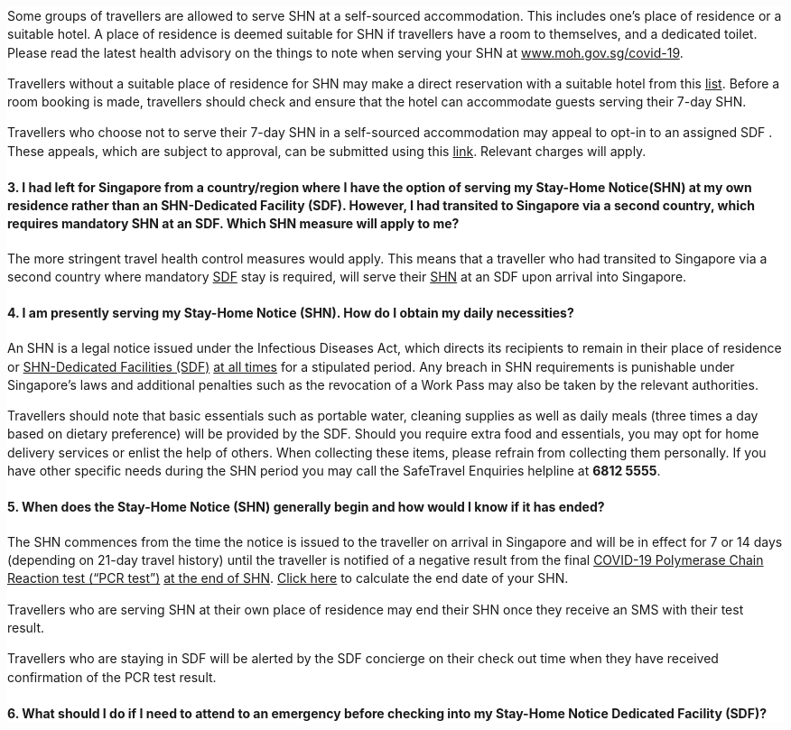 Some groups of travellers are allowed to serve SHN at a self-sourced accommodation. This includes one’s place of residence or a suitable hotel. A place of residence is deemed suitable for SHN if travellers have a room to themselves, and a dedicated toilet. Please read the latest health advisory on the things to note when serving your SHN at www.moh.gov.sg/covid-19.

Travellers without a suitable place of residence for SHN may make a direct reservation with a suitable hotel from this [list](https://sha.org.sg/stay-home-notice). Before a room booking is made, travellers should check and ensure that the hotel can accommodate guests serving their 7-day SHN.

Travellers who choose not to serve their 7-day SHN in a self-sourced accommodation may appeal to opt-in to an assigned SDF . These appeals, which are subject to approval, can be submitted using this [link](https://form.gov.sg/#!/5f9a5d6b9ad89a0011c84802). Relevant charges will apply.


#### 3. I had left for Singapore from a country/region where I have the option of serving my Stay-Home Notice(SHN) at my own residence rather than an SHN-Dedicated Facility (SDF). However, I had transited to Singapore via a second country, which requires mandatory SHN at an SDF. Which SHN measure will apply to me?

The more stringent travel health control measures would apply. This means that a traveller who had transited to Singapore via a second country where mandatory [SDF](/health/shn/sdf) stay is required, will serve their [SHN](/health/shn) at an SDF upon arrival into Singapore.

#### 4. I am presently serving my Stay-Home Notice (SHN). How do I obtain my daily necessities?

An SHN is a legal notice issued under the Infectious Diseases Act, which directs its recipients to remain in their place of residence or [SHN-Dedicated Facilities (SDF)](/health/shn/sdf) <u>at all times</u> for a stipulated period. Any breach in SHN requirements is punishable under Singapore’s laws and additional penalties such as the revocation of a Work Pass may also be taken by the relevant authorities.

Travellers should note that basic essentials such as portable water, cleaning supplies as well as daily meals (three times a day based on dietary preference) will be provided by the SDF. Should you require extra food and essentials, you may opt for home delivery services or enlist the help of others. When collecting these items, please refrain from collecting them personally. If you have other specific needs during the SHN period you may call the SafeTravel Enquiries helpline at **6812 5555**.

#### 5. When does the Stay-Home Notice (SHN) generally begin and how would I know if it has ended?

The SHN commences from the time the notice is issued to the traveller on arrival in Singapore and will be in effect for 7 or 14 days (depending on 21-day travel history) until the traveller is notified of a negative result from the final [COVID-19 Polymerase Chain Reaction test (“PCR test”)](/health/covid19-tests/pcrtest) <u>at the end of SHN</u>. [Click here](/shn-calculator) to calculate the end date of your SHN.

Travellers who are serving SHN at their own place of residence may end their SHN once they receive an SMS with their test result. 

Travellers who are staying in SDF will be alerted by the SDF concierge on their check out time when they have received confirmation of the PCR test result.

#### 6. What should I do if I need to attend to an emergency before checking into my Stay-Home Notice Dedicated Facility (SDF)?
